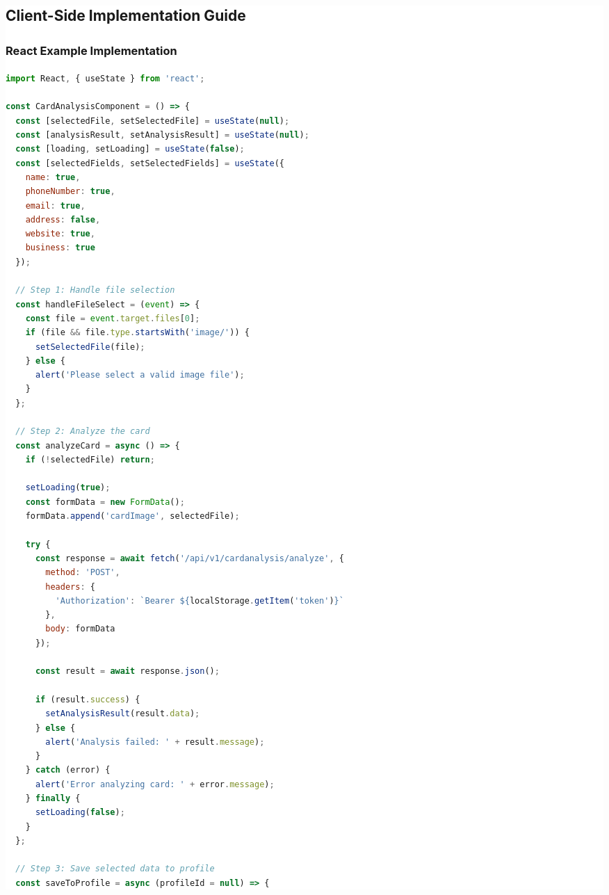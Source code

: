 ## Client-Side Implementation Guide

### React Example Implementation

```jsx
import React, { useState } from 'react';

const CardAnalysisComponent = () => {
  const [selectedFile, setSelectedFile] = useState(null);
  const [analysisResult, setAnalysisResult] = useState(null);
  const [loading, setLoading] = useState(false);
  const [selectedFields, setSelectedFields] = useState({
    name: true,
    phoneNumber: true,
    email: true,
    address: false,
    website: true,
    business: true
  });

  // Step 1: Handle file selection
  const handleFileSelect = (event) => {
    const file = event.target.files[0];
    if (file && file.type.startsWith('image/')) {
      setSelectedFile(file);
    } else {
      alert('Please select a valid image file');
    }
  };

  // Step 2: Analyze the card
  const analyzeCard = async () => {
    if (!selectedFile) return;

    setLoading(true);
    const formData = new FormData();
    formData.append('cardImage', selectedFile);

    try {
      const response = await fetch('/api/v1/cardanalysis/analyze', {
        method: 'POST',
        headers: {
          'Authorization': `Bearer ${localStorage.getItem('token')}`
        },
        body: formData
      });

      const result = await response.json();
      
      if (result.success) {
        setAnalysisResult(result.data);
      } else {
        alert('Analysis failed: ' + result.message);
      }
    } catch (error) {
      alert('Error analyzing card: ' + error.message);
    } finally {
      setLoading(false);
    }
  };

  // Step 3: Save selected data to profile
  const saveToProfile = async (profileId = null) => {
```